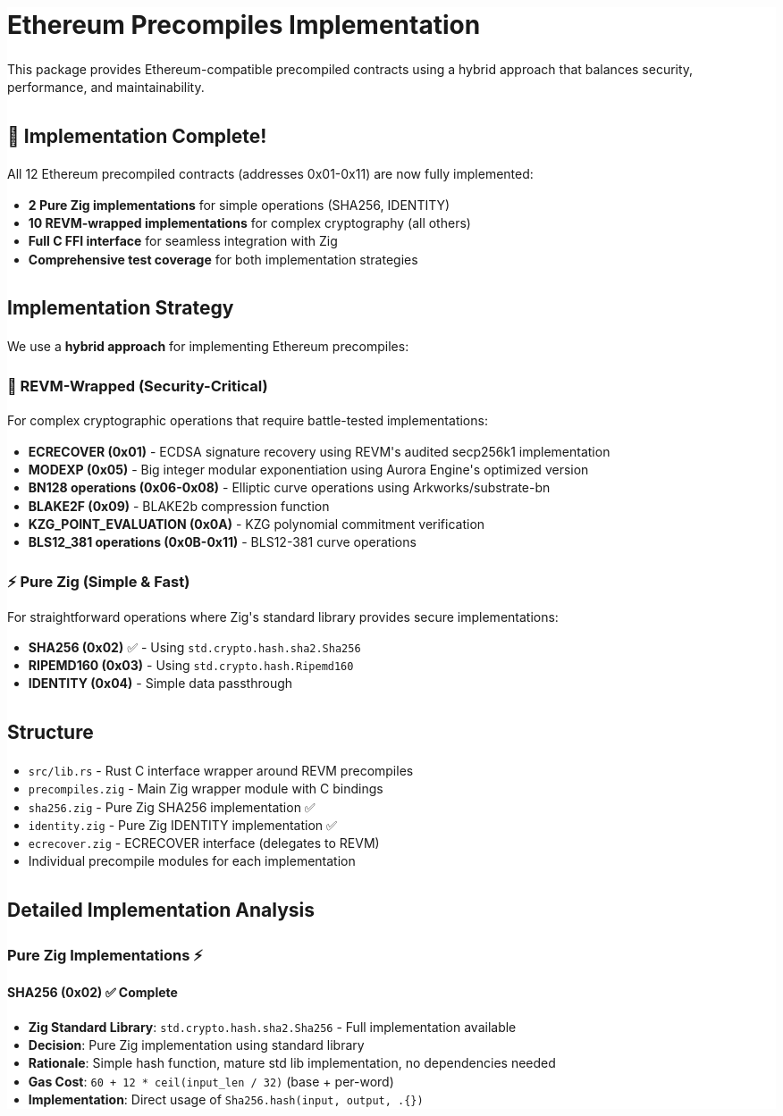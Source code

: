 # Ethereum Precompiles Implementation

This package provides Ethereum-compatible precompiled contracts using a hybrid approach that balances security, performance, and maintainability.

## 🎉 Implementation Complete!

All 12 Ethereum precompiled contracts (addresses 0x01-0x11) are now fully implemented:
- **2 Pure Zig implementations** for simple operations (SHA256, IDENTITY)
- **10 REVM-wrapped implementations** for complex cryptography (all others)
- **Full C FFI interface** for seamless integration with Zig
- **Comprehensive test coverage** for both implementation strategies

## Implementation Strategy

We use a **hybrid approach** for implementing Ethereum precompiles:

### 🦀 REVM-Wrapped (Security-Critical)
For complex cryptographic operations that require battle-tested implementations:
- **ECRECOVER (0x01)** - ECDSA signature recovery using REVM's audited secp256k1 implementation
- **MODEXP (0x05)** - Big integer modular exponentiation using Aurora Engine's optimized version
- **BN128 operations (0x06-0x08)** - Elliptic curve operations using Arkworks/substrate-bn
- **BLAKE2F (0x09)** - BLAKE2b compression function
- **KZG_POINT_EVALUATION (0x0A)** - KZG polynomial commitment verification
- **BLS12_381 operations (0x0B-0x11)** - BLS12-381 curve operations

### ⚡ Pure Zig (Simple & Fast)
For straightforward operations where Zig's standard library provides secure implementations:
- **SHA256 (0x02)** ✅ - Using `std.crypto.hash.sha2.Sha256`
- **RIPEMD160 (0x03)** - Using `std.crypto.hash.Ripemd160`  
- **IDENTITY (0x04)** - Simple data passthrough

## Structure

- `src/lib.rs` - Rust C interface wrapper around REVM precompiles
- `precompiles.zig` - Main Zig wrapper module with C bindings
- `sha256.zig` - Pure Zig SHA256 implementation ✅
- `identity.zig` - Pure Zig IDENTITY implementation ✅
- `ecrecover.zig` - ECRECOVER interface (delegates to REVM)
- Individual precompile modules for each implementation

## Detailed Implementation Analysis

### Pure Zig Implementations ⚡

#### SHA256 (0x02) ✅ Complete
- **Zig Standard Library**: `std.crypto.hash.sha2.Sha256` - Full implementation available
- **Decision**: Pure Zig implementation using standard library
- **Rationale**: Simple hash function, mature std lib implementation, no dependencies needed
- **Gas Cost**: `60 + 12 * ceil(input_len / 32)` (base + per-word)
- **Implementation**: Direct usage of `Sha256.hash(input, output, .{})`

